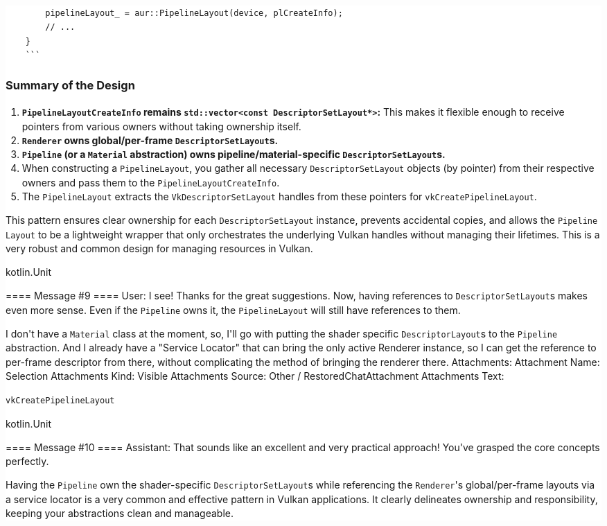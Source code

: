             pipelineLayout_ = aur::PipelineLayout(device, plCreateInfo);
            // ...
        }
        ```

### Summary of the Design

1.  **`PipelineLayoutCreateInfo` remains `std::vector<const DescriptorSetLayout*>`:** This makes it flexible enough to receive pointers from various owners without taking ownership itself.
2.  **`Renderer` owns global/per-frame `DescriptorSetLayout`s.**
3.  **`Pipeline` (or a `Material` abstraction) owns pipeline/material-specific `DescriptorSetLayout`s.**
4.  When constructing a `PipelineLayout`, you gather all necessary `DescriptorSetLayout` objects (by pointer) from their respective owners and pass them to the `PipelineLayoutCreateInfo`.
5.  The `PipelineLayout` extracts the `VkDescriptorSetLayout` handles from these pointers for `vkCreatePipelineLayout`.

This pattern ensures clear ownership for each `DescriptorSetLayout` instance, prevents accidental copies, and allows the `PipelineLayout` to be a lightweight wrapper that only orchestrates the underlying Vulkan handles without managing their lifetimes. This is a very robust and common design for managing resources in Vulkan.

kotlin.Unit

==== Message #9 ====
User: 
I see! Thanks for the great suggestions. Now, having references to `DescriptorSetLayout`s makes even more sense. Even if the `Pipeline` owns it, the `PipelineLayout` will still have references to them.

I don't have a `Material` class at the moment, so, I'll go with putting the shader specific `DescriptorLayout`s to the `Pipeline` abstraction. And I already have a "Service Locator" that can bring the only active Renderer instance, so I can get the reference to per-frame descriptor from there, without complicating the method of bringing the renderer there.
Attachments:
Attachment Name: Selection
Attachments Kind: Visible
Attachments Source: Other / RestoredChatAttachment
Attachments Text:
```
vkCreatePipelineLayout
```


kotlin.Unit

==== Message #10 ====
Assistant: 
That sounds like an excellent and very practical approach! You've grasped the core concepts perfectly.

Having the `Pipeline` own the shader-specific `DescriptorSetLayout`s while referencing the `Renderer`'s global/per-frame layouts via a service locator is a very common and effective pattern in Vulkan applications. It clearly delineates ownership and responsibility, keeping your abstractions clean and manageable.
